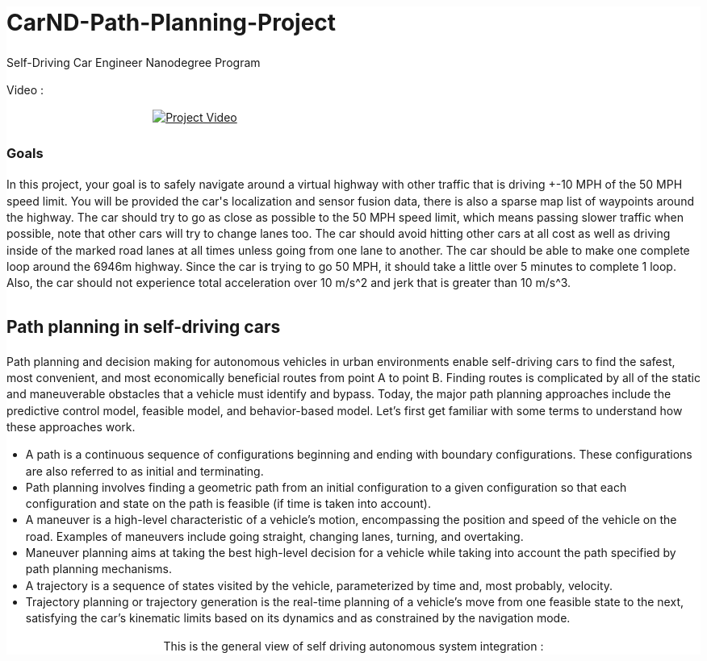 # CarND-Path-Planning-Project
Self-Driving Car Engineer Nanodegree Program

Video : 

&nbsp;&nbsp;&nbsp;&nbsp;&nbsp;&nbsp;&nbsp;&nbsp;&nbsp;&nbsp;&nbsp;&nbsp;&nbsp;&nbsp;&nbsp;&nbsp;&nbsp;&nbsp;&nbsp;&nbsp;&nbsp;&nbsp;&nbsp;&nbsp;&nbsp;&nbsp;&nbsp;&nbsp;&nbsp;&nbsp;&nbsp;&nbsp;&nbsp;&nbsp;&nbsp;&nbsp;&nbsp;&nbsp;&nbsp;&nbsp;&nbsp;&nbsp;&nbsp;&nbsp;&nbsp; [![Project Video](https://img.youtube.com/vi/6qxCNcYnzPo/0.jpg)](https://www.youtube.com/watch?v=6qxCNcYnzPo)

### Goals
In this project, your goal is to safely navigate around a virtual highway with other traffic that is driving +-10 MPH of the 50 MPH speed limit. You will be provided the car's localization and sensor fusion data, there is also a sparse map list of waypoints around the highway. The car should try to go as close as possible to the 50 MPH speed limit, which means passing slower traffic when possible, note that other cars will try to change lanes too. The car should avoid hitting other cars at all cost as well as driving inside of the marked road lanes at all times unless going from one lane to another. The car should be able to make one complete loop around the 6946m highway. Since the car is trying to go 50 MPH, it should take a little over 5 minutes to complete 1 loop. Also, the car should not experience total acceleration over 10 m/s^2 and jerk that is greater than 10 m/s^3.



## Path planning in self-driving cars

Path planning and decision making for autonomous vehicles in urban environments enable self-driving cars to find the safest, most convenient, and most economically beneficial routes from point A to point B. Finding routes is complicated by all of the static and maneuverable obstacles that a vehicle must identify and bypass. Today, the major path planning approaches include the predictive control model, feasible model, and behavior-based model. Let’s first get familiar with some terms to understand how these approaches work.

* A path is a continuous sequence of configurations beginning and ending with boundary configurations. These configurations are also referred to as initial and terminating.
* Path planning involves finding a geometric path from an initial configuration to a given configuration so that each configuration and state on the path is feasible (if time is taken into account).
* A maneuver is a high-level characteristic of a vehicle’s motion, encompassing the position and speed of the vehicle on the road. Examples of maneuvers include going straight, changing lanes, turning, and overtaking.
* Maneuver planning aims at taking the best high-level decision for a vehicle while taking into account the path specified by path planning mechanisms.
* A trajectory is a sequence of states visited by the vehicle, parameterized by time and, most probably, velocity.
* Trajectory planning or trajectory generation is the real-time planning of a vehicle’s move from one feasible state to the next, satisfying the car’s kinematic limits based on its dynamics and as constrained by the navigation mode.

<p align="center">
   This is the general view of self driving autonomous system integration : 